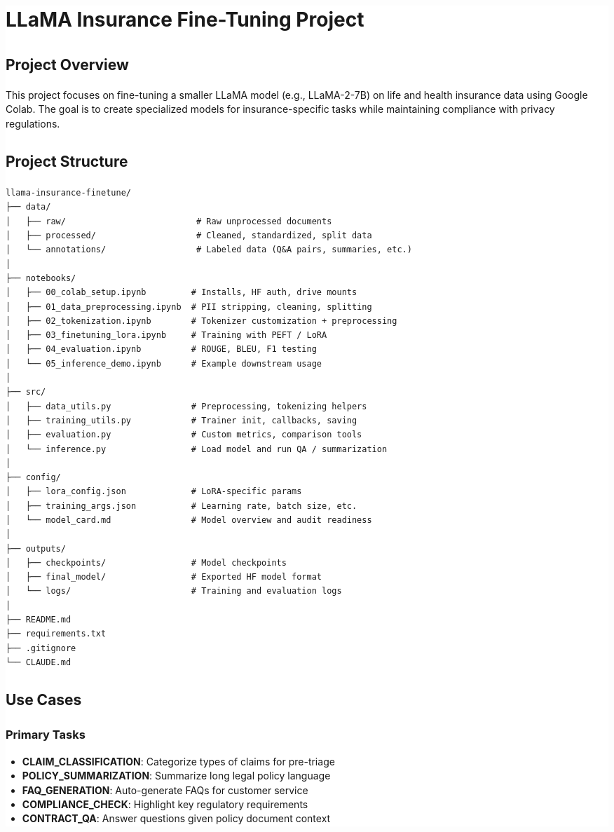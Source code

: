 # LLaMA Insurance Fine-Tuning Project

## Project Overview
This project focuses on fine-tuning a smaller LLaMA model (e.g., LLaMA-2-7B) on life and health insurance data using Google Colab. The goal is to create specialized models for insurance-specific tasks while maintaining compliance with privacy regulations.

## Project Structure
```
llama-insurance-finetune/
├── data/
│   ├── raw/                          # Raw unprocessed documents
│   ├── processed/                    # Cleaned, standardized, split data
│   └── annotations/                  # Labeled data (Q&A pairs, summaries, etc.)
│
├── notebooks/
│   ├── 00_colab_setup.ipynb         # Installs, HF auth, drive mounts
│   ├── 01_data_preprocessing.ipynb  # PII stripping, cleaning, splitting
│   ├── 02_tokenization.ipynb        # Tokenizer customization + preprocessing
│   ├── 03_finetuning_lora.ipynb     # Training with PEFT / LoRA
│   ├── 04_evaluation.ipynb          # ROUGE, BLEU, F1 testing
│   └── 05_inference_demo.ipynb      # Example downstream usage
│
├── src/
│   ├── data_utils.py                # Preprocessing, tokenizing helpers
│   ├── training_utils.py            # Trainer init, callbacks, saving
│   ├── evaluation.py                # Custom metrics, comparison tools
│   └── inference.py                 # Load model and run QA / summarization
│
├── config/
│   ├── lora_config.json             # LoRA-specific params
│   ├── training_args.json           # Learning rate, batch size, etc.
│   └── model_card.md                # Model overview and audit readiness
│
├── outputs/
│   ├── checkpoints/                 # Model checkpoints
│   ├── final_model/                 # Exported HF model format
│   └── logs/                        # Training and evaluation logs
│
├── README.md
├── requirements.txt
├── .gitignore
└── CLAUDE.md
```

## Use Cases

### Primary Tasks
- **CLAIM_CLASSIFICATION**: Categorize types of claims for pre-triage
- **POLICY_SUMMARIZATION**: Summarize long legal policy language
- **FAQ_GENERATION**: Auto-generate FAQs for customer service
- **COMPLIANCE_CHECK**: Highlight key regulatory requirements
- **CONTRACT_QA**: Answer questions given policy document context
